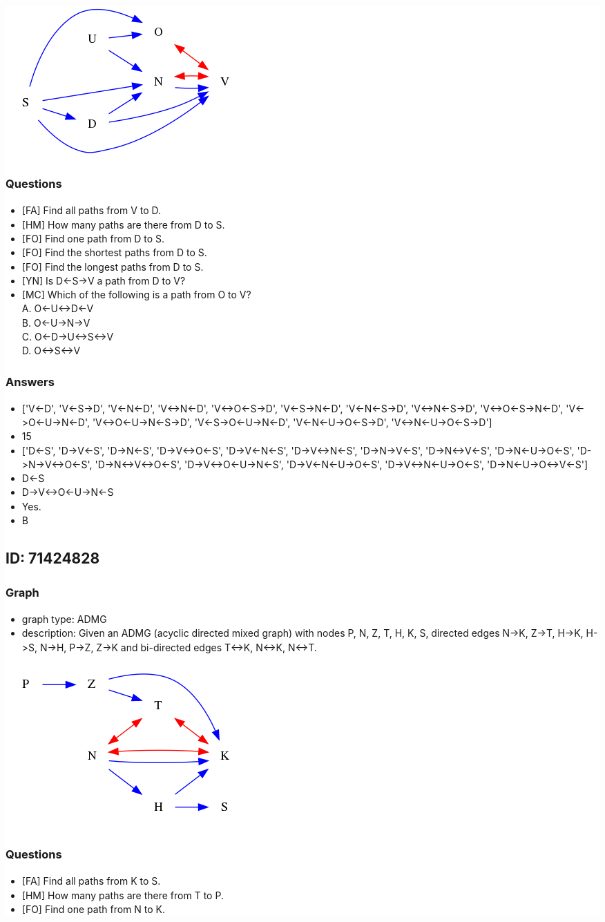 ![fig](../images/path/61577952.png)
### Questions
- [FA] Find all paths from V to D. 
- [HM] How many paths are there from D to S. 
- [FO] Find one path from D to S. 
- [FO] Find the shortest paths from D to S. 
- [FO] Find the longest paths from D to S. 
- [YN] Is D<-S->V a path from D to V? 
- [MC] Which of the following is a path from O to V?\
A. O<-U<->D<-V\
B. O<-U->N->V\
C. O<-D->U<->S<->V\
D. O<->S<->V 
### Answers
- ['V<-D', 'V<-S->D', 'V<-N<-D', 'V<->N<-D', 'V<->O<-S->D', 'V<-S->N<-D', 'V<-N<-S->D', 'V<->N<-S->D', 'V<->O<-S->N<-D', 'V<->O<-U->N<-D', 'V<->O<-U->N<-S->D', 'V<-S->O<-U->N<-D', 'V<-N<-U->O<-S->D', 'V<->N<-U->O<-S->D']
- 15
- ['D<-S', 'D->V<-S', 'D->N<-S', 'D->V<->O<-S', 'D->V<-N<-S', 'D->V<->N<-S', 'D->N->V<-S', 'D->N<->V<-S', 'D->N<-U->O<-S', 'D->N->V<->O<-S', 'D->N<->V<->O<-S', 'D->V<->O<-U->N<-S', 'D->V<-N<-U->O<-S', 'D->V<->N<-U->O<-S', 'D->N<-U->O<->V<-S']
- D<-S
- D->V<->O<-U->N<-S
- Yes.
- B
## ID: 71424828
### Graph
- graph type: ADMG
- description: Given an ADMG (acyclic directed mixed graph) with nodes P, N, Z, T, H, K, S, directed edges N->K, Z->T, H->K, H->S, N->H, P->Z, Z->K and bi-directed edges T<->K, N<->K, N<->T.

![fig](../images/path/71424828.png)
### Questions
- [FA] Find all paths from K to S. 
- [HM] How many paths are there from T to P. 
- [FO] Find one path from N to K. 